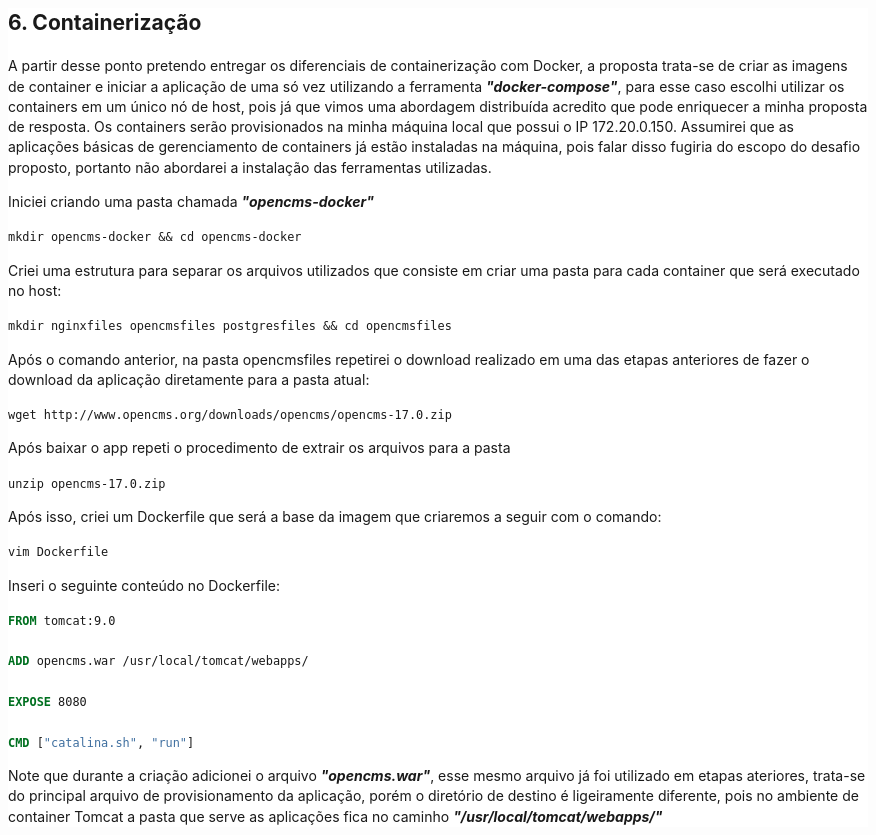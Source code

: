 ## 6. Containerização

A partir desse ponto pretendo entregar os diferenciais de containerização com Docker, a proposta trata-se de criar as imagens de container e iniciar a aplicação de uma só vez utilizando a ferramenta ***"docker-compose"***, para esse caso escolhi utilizar os containers em um único nó de host, pois já que vimos uma abordagem distribuída acredito que pode enriquecer a minha proposta de resposta. Os containers serão provisionados na minha máquina local que possui o IP 172.20.0.150. Assumirei que as aplicações básicas de gerenciamento de containers já estão instaladas na máquina, pois falar disso fugiria do escopo do desafio proposto, portanto não abordarei a instalação das ferramentas utilizadas.

Iniciei criando uma pasta chamada ***"opencms-docker"***

```shell
mkdir opencms-docker && cd opencms-docker
```

Criei uma estrutura para separar os arquivos utilizados que consiste em criar uma pasta para cada container que será executado no host:

```shell
mkdir nginxfiles opencmsfiles postgresfiles && cd opencmsfiles
```

Após o comando anterior, na pasta opencmsfiles repetirei o download realizado em uma das etapas anteriores de fazer o download da aplicação diretamente para a pasta atual:

```shell
wget http://www.opencms.org/downloads/opencms/opencms-17.0.zip
```

Após baixar o app repeti o procedimento de extrair os arquivos para a pasta

```shell
unzip opencms-17.0.zip
```

Após isso, criei um Dockerfile que será a base da imagem que criaremos a seguir com o comando:

```shell
vim Dockerfile
```

Inseri o seguinte conteúdo no Dockerfile:

```Dockerfile
FROM tomcat:9.0

ADD opencms.war /usr/local/tomcat/webapps/

EXPOSE 8080

CMD ["catalina.sh", "run"]
```

Note que durante a criação adicionei o arquivo ***"opencms.war"***, esse mesmo arquivo já foi utilizado em etapas ateriores, trata-se do principal arquivo de provisionamento da aplicação, porém o diretório de destino é ligeiramente diferente, pois no ambiente de container Tomcat a pasta que serve as aplicações fica no caminho ***"/usr/local/tomcat/webapps/"***
